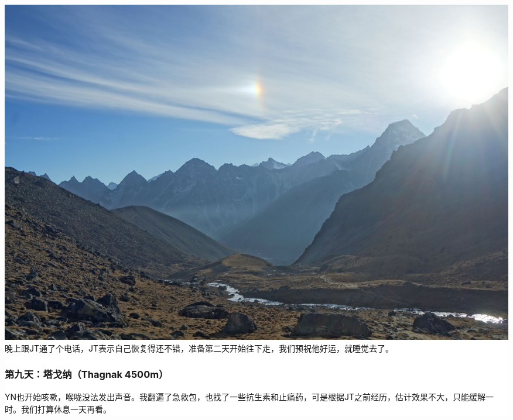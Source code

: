 ![](/content/images/2018/12/DSC00357.JPG)
晚上跟JT通了个电话，JT表示自己恢复得还不错，准备第二天开始往下走，我们预祝他好运，就睡觉去了。

### 第九天：塔戈纳（Thagnak 4500m）
YN也开始咳嗽，喉咙没法发出声音。我翻遍了急救包，也找了一些抗生素和止痛药，可是根据JT之前经历，估计效果不大，只能缓解一时。我们打算休息一天再看。